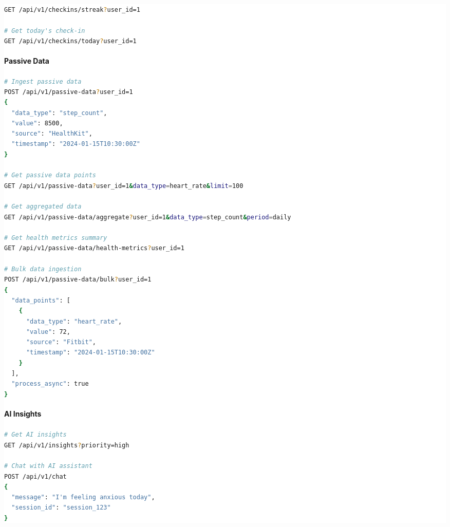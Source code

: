```bash
GET /api/v1/checkins/streak?user_id=1

# Get today's check-in
GET /api/v1/checkins/today?user_id=1
```

#### Passive Data
```bash
# Ingest passive data
POST /api/v1/passive-data?user_id=1
{
  "data_type": "step_count",
  "value": 8500,
  "source": "HealthKit",
  "timestamp": "2024-01-15T10:30:00Z"
}

# Get passive data points
GET /api/v1/passive-data?user_id=1&data_type=heart_rate&limit=100

# Get aggregated data
GET /api/v1/passive-data/aggregate?user_id=1&data_type=step_count&period=daily

# Get health metrics summary
GET /api/v1/passive-data/health-metrics?user_id=1

# Bulk data ingestion
POST /api/v1/passive-data/bulk?user_id=1
{
  "data_points": [
    {
      "data_type": "heart_rate",
      "value": 72,
      "source": "Fitbit",
      "timestamp": "2024-01-15T10:30:00Z"
    }
  ],
  "process_async": true
}
```

#### AI Insights
```bash
# Get AI insights
GET /api/v1/insights?priority=high

# Chat with AI assistant
POST /api/v1/chat
{
  "message": "I'm feeling anxious today",
  "session_id": "session_123"
}
```
